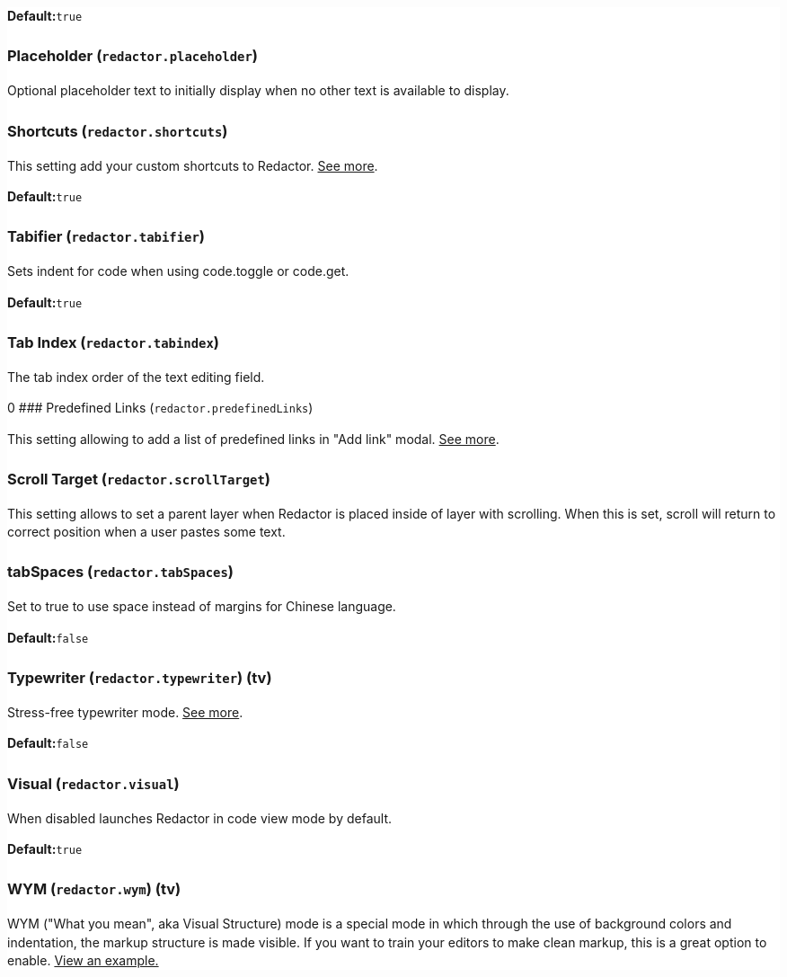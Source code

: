**Default:**`true`

### Placeholder (`redactor.placeholder`) 

Optional placeholder text to initially display when no other text is available to display.

### Shortcuts (`redactor.shortcuts`) 

This setting add your custom shortcuts to Redactor. [See more](http://imperavi.com/redactor/docs/settings/#set-shortcutsAdd).

**Default:**`true`

### Tabifier (`redactor.tabifier`) 

Sets indent for code when using code.toggle or code.get.

**Default:**`true`

### Tab Index (`redactor.tabindex`) 

The tab index order of the text editing field.

 0 ### Predefined Links (`redactor.predefinedLinks`) 

This setting allowing to add a list of predefined links in "Add link" modal. [See more](http://imperavi.com/redactor/docs/settings/#set-predefinedLinks).

### Scroll Target (`redactor.scrollTarget`) 

This setting allows to set a parent layer when Redactor is placed inside of layer with scrolling. When this is set, scroll will return to correct position when a user pastes some text.

### tabSpaces (`redactor.tabSpaces`) 

Set to true to use space instead of margins for Chinese language.

**Default:**`false`

### Typewriter (`redactor.typewriter`) (tv)

Stress-free typewriter mode. [See more](http://imperavi.com/redactor/examples/typewriter/).

**Default:**`false`

### Visual (`redactor.visual`) 

When disabled launches Redactor in code view mode by default.

**Default:**`true`

### WYM (`redactor.wym`) (tv)

WYM ("What you mean", aka Visual Structure) mode is a special mode in which through the use of background colors and indentation, the markup structure is made visible. If you want to train your editors to make clean markup, this is a great option to enable. [View an example.](http://imperavi.com/redactor/examples/wym/)
